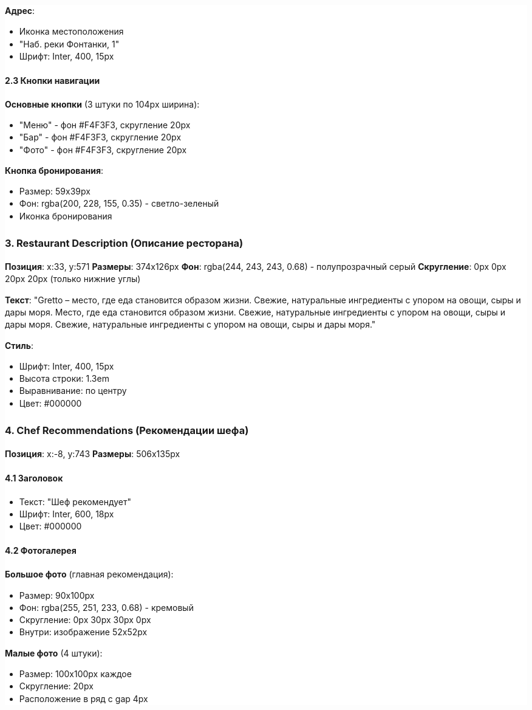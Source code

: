 **Адрес**:
- Иконка местоположения
- "Наб. реки Фонтанки, 1"
- Шрифт: Inter, 400, 15px

#### 2.3 Кнопки навигации
**Основные кнопки** (3 штуки по 104px ширина):
- "Меню" - фон #F4F3F3, скругление 20px
- "Бар" - фон #F4F3F3, скругление 20px  
- "Фото" - фон #F4F3F3, скругление 20px

**Кнопка бронирования**:
- Размер: 59x39px
- Фон: rgba(200, 228, 155, 0.35) - светло-зеленый
- Иконка бронирования

### 3. Restaurant Description (Описание ресторана)
**Позиция**: x:33, y:571
**Размеры**: 374x126px
**Фон**: rgba(244, 243, 243, 0.68) - полупрозрачный серый
**Скругление**: 0px 0px 20px 20px (только нижние углы)

**Текст**: 
"Gretto – место, где еда становится образом жизни. Свежие, натуральные ингредиенты с упором на овощи, сыры и дары моря. Место, где еда становится образом жизни. Свежие, натуральные ингредиенты с упором на овощи, сыры и дары моря. Свежие, натуральные ингредиенты с упором на овощи, сыры и дары моря."

**Стиль**:
- Шрифт: Inter, 400, 15px
- Высота строки: 1.3em
- Выравнивание: по центру
- Цвет: #000000

### 4. Chef Recommendations (Рекомендации шефа)
**Позиция**: x:-8, y:743
**Размеры**: 506x135px

#### 4.1 Заголовок
- Текст: "Шеф рекомендует"
- Шрифт: Inter, 600, 18px
- Цвет: #000000

#### 4.2 Фотогалерея
**Большое фото** (главная рекомендация):
- Размер: 90x100px
- Фон: rgba(255, 251, 233, 0.68) - кремовый
- Скругление: 0px 30px 30px 0px
- Внутри: изображение 52x52px

**Малые фото** (4 штуки):
- Размер: 100x100px каждое
- Скругление: 20px
- Расположение в ряд с gap 4px
